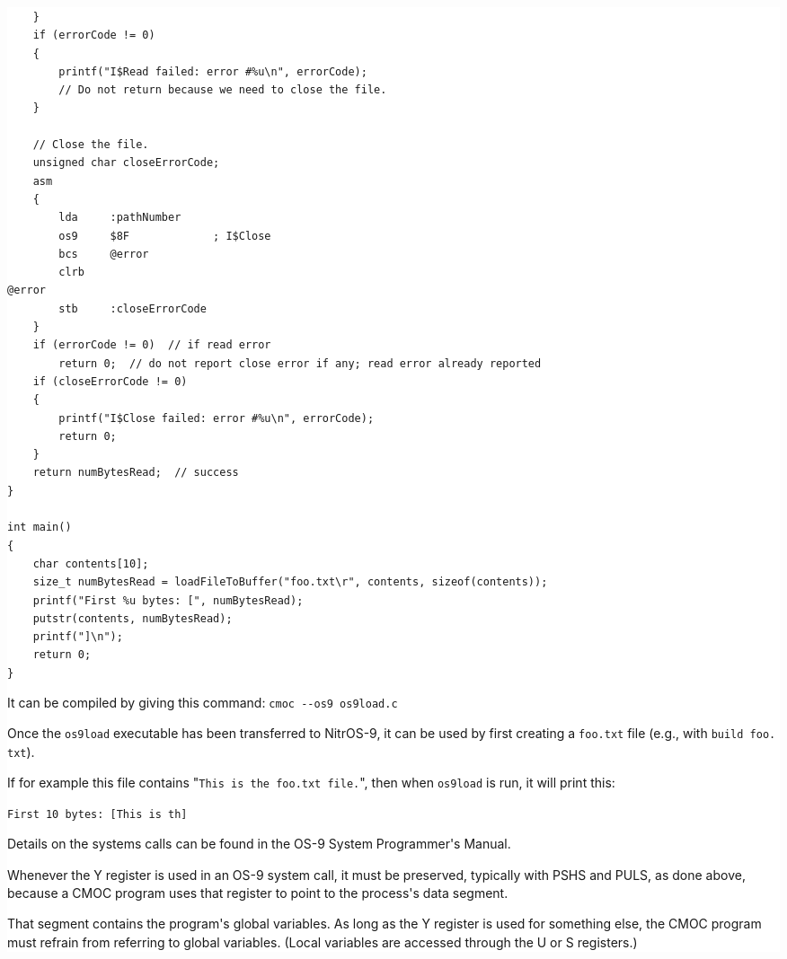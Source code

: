         }
        if (errorCode != 0)
        {
            printf("I$Read failed: error #%u\n", errorCode);
            // Do not return because we need to close the file.
        }

        // Close the file.
        unsigned char closeErrorCode;
        asm
        {
            lda     :pathNumber
            os9     $8F             ; I$Close
            bcs     @error
            clrb
    @error
            stb     :closeErrorCode
        }
        if (errorCode != 0)  // if read error
            return 0;  // do not report close error if any; read error already reported
        if (closeErrorCode != 0)
        {
            printf("I$Close failed: error #%u\n", errorCode);
            return 0;
        }
        return numBytesRead;  // success
    }

    int main() 
    {
        char contents[10];
        size_t numBytesRead = loadFileToBuffer("foo.txt\r", contents, sizeof(contents));
        printf("First %u bytes: [", numBytesRead);
        putstr(contents, numBytesRead);
        printf("]\n");
        return 0;
    }

It can be compiled by giving this command: `cmoc --os9 os9load.c`

Once the `os9load` executable has been transferred to NitrOS-9, it can
be used by first creating a `foo.txt` file (e.g., with `build foo.txt`).

If for example this file contains "`This is the foo.txt file.`",
then when `os9load` is run, it will print this:

    First 10 bytes: [This is th]

Details on the systems calls can be found in the OS-9 System Programmer's Manual.

Whenever the Y register is used in an OS-9 system call, it must be
preserved, typically with PSHS and PULS, as done above, because a CMOC program
uses that register to point to the process's data segment.

That segment contains the program's global variables. As long as the Y register
is used for something else, the CMOC program must refrain from referring to
global variables. (Local variables are accessed through the U or S registers.)
